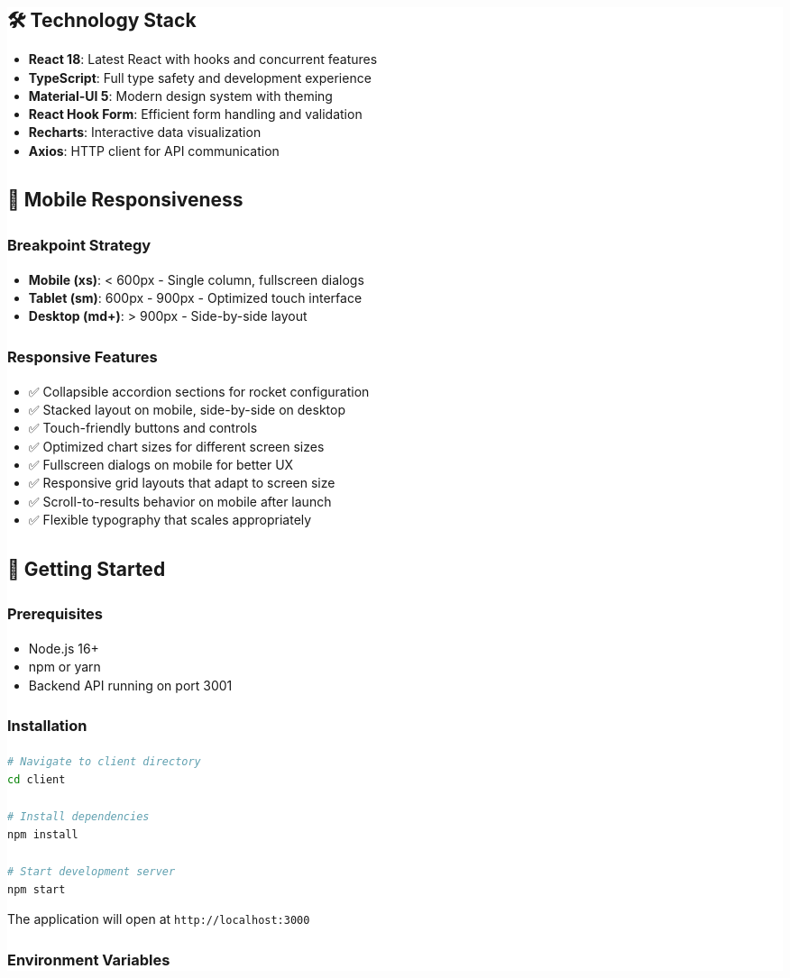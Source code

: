 ## 🛠️ Technology Stack

- **React 18**: Latest React with hooks and concurrent features
- **TypeScript**: Full type safety and development experience
- **Material-UI 5**: Modern design system with theming
- **React Hook Form**: Efficient form handling and validation
- **Recharts**: Interactive data visualization
- **Axios**: HTTP client for API communication

## 📱 Mobile Responsiveness

### Breakpoint Strategy
- **Mobile (xs)**: < 600px - Single column, fullscreen dialogs
- **Tablet (sm)**: 600px - 900px - Optimized touch interface
- **Desktop (md+)**: > 900px - Side-by-side layout

### Responsive Features
- ✅ Collapsible accordion sections for rocket configuration
- ✅ Stacked layout on mobile, side-by-side on desktop
- ✅ Touch-friendly buttons and controls
- ✅ Optimized chart sizes for different screen sizes
- ✅ Fullscreen dialogs on mobile for better UX
- ✅ Responsive grid layouts that adapt to screen size
- ✅ Scroll-to-results behavior on mobile after launch
- ✅ Flexible typography that scales appropriately

## 🚀 Getting Started

### Prerequisites
- Node.js 16+ 
- npm or yarn
- Backend API running on port 3001

### Installation

```bash
# Navigate to client directory
cd client

# Install dependencies
npm install

# Start development server
npm start
```

The application will open at `http://localhost:3000`

### Environment Variables

